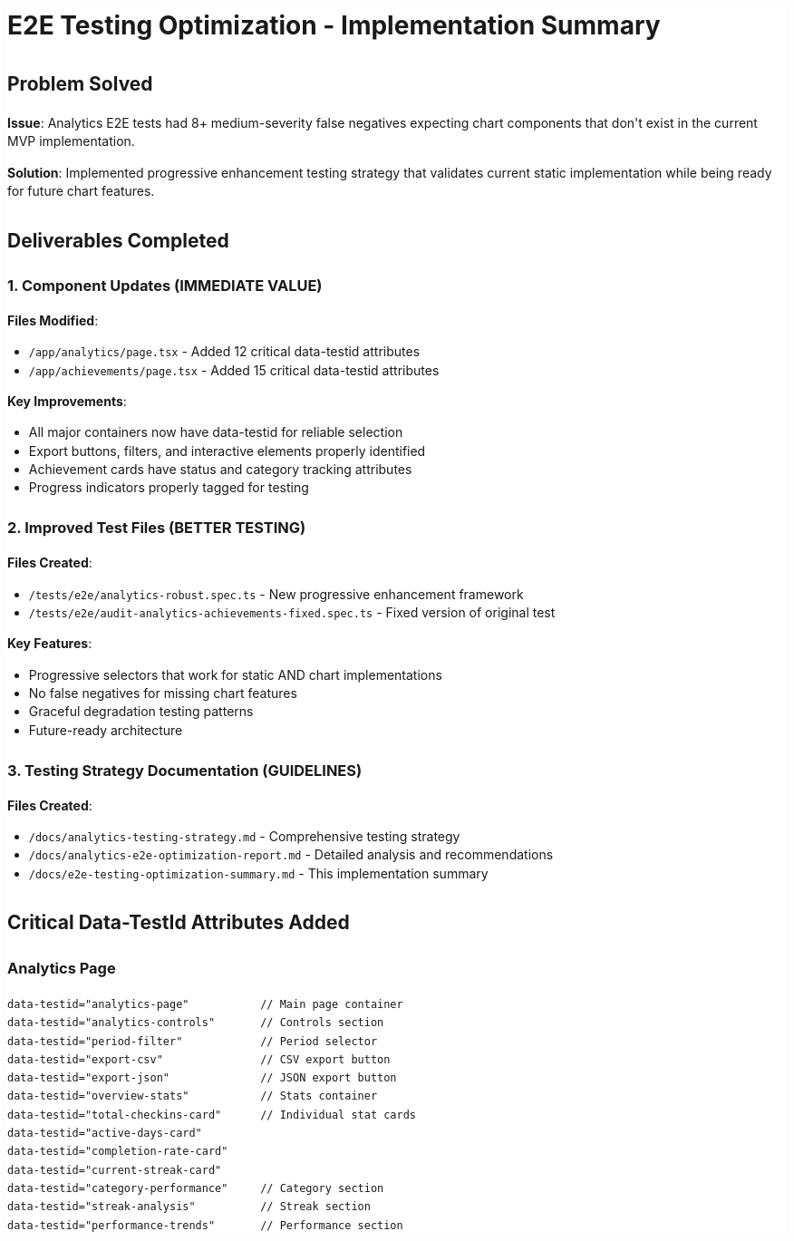# E2E Testing Optimization - Implementation Summary

## Problem Solved

**Issue**: Analytics E2E tests had 8+ medium-severity false negatives expecting chart components that don't exist in the current MVP implementation.

**Solution**: Implemented progressive enhancement testing strategy that validates current static implementation while being ready for future chart features.

## Deliverables Completed

### 1. Component Updates (IMMEDIATE VALUE)
**Files Modified**:
- `/app/analytics/page.tsx` - Added 12 critical data-testid attributes
- `/app/achievements/page.tsx` - Added 15 critical data-testid attributes

**Key Improvements**:
- All major containers now have data-testid for reliable selection
- Export buttons, filters, and interactive elements properly identified
- Achievement cards have status and category tracking attributes
- Progress indicators properly tagged for testing

### 2. Improved Test Files (BETTER TESTING)
**Files Created**:
- `/tests/e2e/analytics-robust.spec.ts` - New progressive enhancement framework
- `/tests/e2e/audit-analytics-achievements-fixed.spec.ts` - Fixed version of original test

**Key Features**:
- Progressive selectors that work for static AND chart implementations
- No false negatives for missing chart features
- Graceful degradation testing patterns
- Future-ready architecture

### 3. Testing Strategy Documentation (GUIDELINES)
**Files Created**:
- `/docs/analytics-testing-strategy.md` - Comprehensive testing strategy
- `/docs/analytics-e2e-optimization-report.md` - Detailed analysis and recommendations
- `/docs/e2e-testing-optimization-summary.md` - This implementation summary

## Critical Data-TestId Attributes Added

### Analytics Page
```tsx
data-testid="analytics-page"           // Main page container
data-testid="analytics-controls"       // Controls section
data-testid="period-filter"            // Period selector
data-testid="export-csv"               // CSV export button
data-testid="export-json"              // JSON export button
data-testid="overview-stats"           // Stats container
data-testid="total-checkins-card"      // Individual stat cards
data-testid="active-days-card"
data-testid="completion-rate-card" 
data-testid="current-streak-card"
data-testid="category-performance"     // Category section
data-testid="streak-analysis"          // Streak section
data-testid="performance-trends"       // Performance section
```
